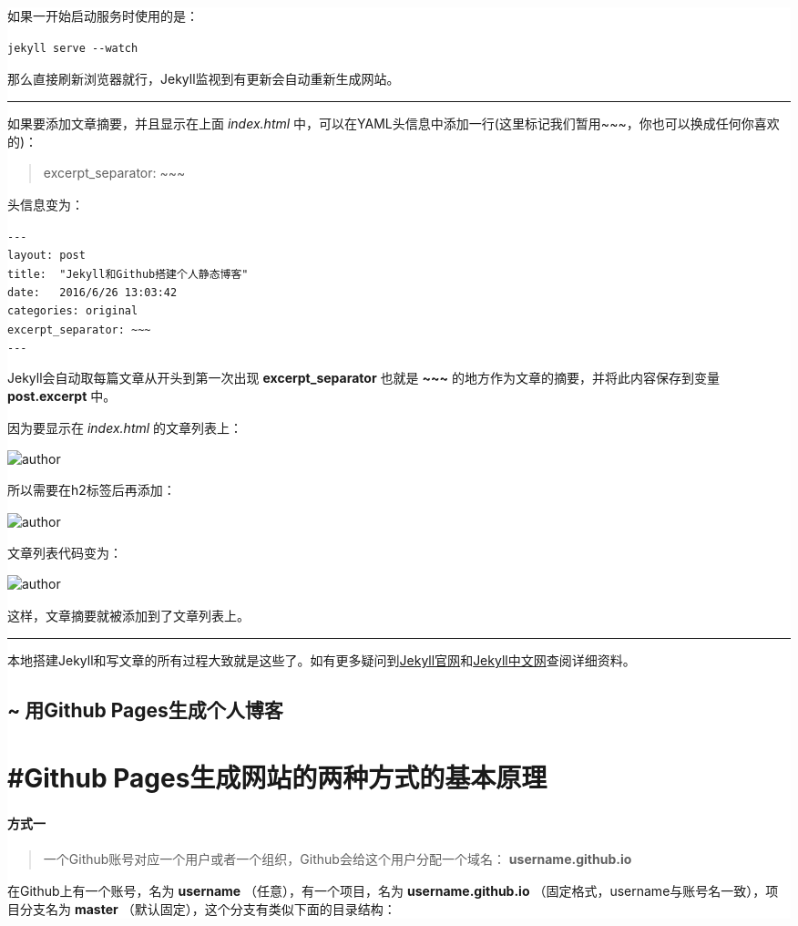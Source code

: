 如果一开始启动服务时使用的是：

    jekyll serve --watch

那么直接刷新浏览器就行，Jekyll监视到有更新会自动重新生成网站。

---

如果要添加文章摘要，并且显示在上面 *index.html* 中，可以在YAML头信息中添加一行(这里标记我们暂用~~~，你也可以换成任何你喜欢的)：

>excerpt_separator: ~~~

头信息变为：

    ---
    layout: post
    title:  "Jekyll和Github搭建个人静态博客"
    date:   2016/6/26 13:03:42
    categories: original
    excerpt_separator: ~~~
    ---

Jekyll会自动取每篇文章从开头到第一次出现 **excerpt_separator** 也就是 **~~~** 的地方作为文章的摘要，并将此内容保存到变量 **post.excerpt** 中。

因为要显示在 *index.html* 的文章列表上：

![author](http://pwnny.cn/assets/images/makeBlog/code03.PNG)

所以需要在h2标签后再添加：

![author](http://pwnny.cn/assets/images/makeBlog/code04.PNG)

文章列表代码变为：

![author](http://pwnny.cn/assets/images/makeBlog/code05.PNG)

这样，文章摘要就被添加到了文章列表上。

---

本地搭建Jekyll和写文章的所有过程大致就是这些了。如有更多疑问到[Jekyll官网](https://jekyllrb.com/)和[Jekyll中文网](http://jekyll.bootcss.com/)查阅详细资料。

<span id="createGit"></span>

## ~ 用Github Pages生成个人博客 ##

<span id="createGit01"></span>

#  #Github Pages生成网站的两种方式的基本原理 #

#### 方式一 ####

>一个Github账号对应一个用户或者一个组织，Github会给这个用户分配一个域名： **username.github.io**

 在Github上有一个账号，名为  **username** （任意），有一个项目，名为 **username.github.io** （固定格式，username与账号名一致），项目分支名为 **master** （默认固定），这个分支有类似下面的目录结构：
